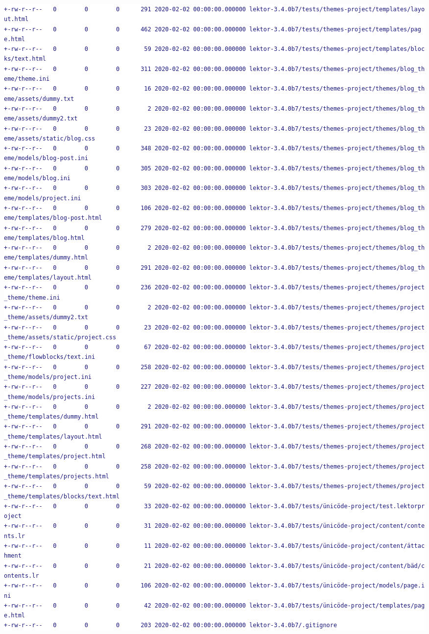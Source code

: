 ```diff
+-rw-r--r--   0        0        0      291 2020-02-02 00:00:00.000000 lektor-3.4.0b7/tests/themes-project/templates/layout.html
+-rw-r--r--   0        0        0      462 2020-02-02 00:00:00.000000 lektor-3.4.0b7/tests/themes-project/templates/page.html
+-rw-r--r--   0        0        0       59 2020-02-02 00:00:00.000000 lektor-3.4.0b7/tests/themes-project/templates/blocks/text.html
+-rw-r--r--   0        0        0      311 2020-02-02 00:00:00.000000 lektor-3.4.0b7/tests/themes-project/themes/blog_theme/theme.ini
+-rw-r--r--   0        0        0       16 2020-02-02 00:00:00.000000 lektor-3.4.0b7/tests/themes-project/themes/blog_theme/assets/dummy.txt
+-rw-r--r--   0        0        0        2 2020-02-02 00:00:00.000000 lektor-3.4.0b7/tests/themes-project/themes/blog_theme/assets/dummy2.txt
+-rw-r--r--   0        0        0       23 2020-02-02 00:00:00.000000 lektor-3.4.0b7/tests/themes-project/themes/blog_theme/assets/static/blog.css
+-rw-r--r--   0        0        0      348 2020-02-02 00:00:00.000000 lektor-3.4.0b7/tests/themes-project/themes/blog_theme/models/blog-post.ini
+-rw-r--r--   0        0        0      305 2020-02-02 00:00:00.000000 lektor-3.4.0b7/tests/themes-project/themes/blog_theme/models/blog.ini
+-rw-r--r--   0        0        0      303 2020-02-02 00:00:00.000000 lektor-3.4.0b7/tests/themes-project/themes/blog_theme/models/project.ini
+-rw-r--r--   0        0        0      106 2020-02-02 00:00:00.000000 lektor-3.4.0b7/tests/themes-project/themes/blog_theme/templates/blog-post.html
+-rw-r--r--   0        0        0      279 2020-02-02 00:00:00.000000 lektor-3.4.0b7/tests/themes-project/themes/blog_theme/templates/blog.html
+-rw-r--r--   0        0        0        2 2020-02-02 00:00:00.000000 lektor-3.4.0b7/tests/themes-project/themes/blog_theme/templates/dummy.html
+-rw-r--r--   0        0        0      291 2020-02-02 00:00:00.000000 lektor-3.4.0b7/tests/themes-project/themes/blog_theme/templates/layout.html
+-rw-r--r--   0        0        0      236 2020-02-02 00:00:00.000000 lektor-3.4.0b7/tests/themes-project/themes/project_theme/theme.ini
+-rw-r--r--   0        0        0        2 2020-02-02 00:00:00.000000 lektor-3.4.0b7/tests/themes-project/themes/project_theme/assets/dummy2.txt
+-rw-r--r--   0        0        0       23 2020-02-02 00:00:00.000000 lektor-3.4.0b7/tests/themes-project/themes/project_theme/assets/static/project.css
+-rw-r--r--   0        0        0       67 2020-02-02 00:00:00.000000 lektor-3.4.0b7/tests/themes-project/themes/project_theme/flowblocks/text.ini
+-rw-r--r--   0        0        0      258 2020-02-02 00:00:00.000000 lektor-3.4.0b7/tests/themes-project/themes/project_theme/models/project.ini
+-rw-r--r--   0        0        0      227 2020-02-02 00:00:00.000000 lektor-3.4.0b7/tests/themes-project/themes/project_theme/models/projects.ini
+-rw-r--r--   0        0        0        2 2020-02-02 00:00:00.000000 lektor-3.4.0b7/tests/themes-project/themes/project_theme/templates/dummy.html
+-rw-r--r--   0        0        0      291 2020-02-02 00:00:00.000000 lektor-3.4.0b7/tests/themes-project/themes/project_theme/templates/layout.html
+-rw-r--r--   0        0        0      268 2020-02-02 00:00:00.000000 lektor-3.4.0b7/tests/themes-project/themes/project_theme/templates/project.html
+-rw-r--r--   0        0        0      258 2020-02-02 00:00:00.000000 lektor-3.4.0b7/tests/themes-project/themes/project_theme/templates/projects.html
+-rw-r--r--   0        0        0       59 2020-02-02 00:00:00.000000 lektor-3.4.0b7/tests/themes-project/themes/project_theme/templates/blocks/text.html
+-rw-r--r--   0        0        0       33 2020-02-02 00:00:00.000000 lektor-3.4.0b7/tests/ünicöde-project/test.lektorproject
+-rw-r--r--   0        0        0       31 2020-02-02 00:00:00.000000 lektor-3.4.0b7/tests/ünicöde-project/content/contents.lr
+-rw-r--r--   0        0        0       11 2020-02-02 00:00:00.000000 lektor-3.4.0b7/tests/ünicöde-project/content/ättachment
+-rw-r--r--   0        0        0       21 2020-02-02 00:00:00.000000 lektor-3.4.0b7/tests/ünicöde-project/content/bäd/contents.lr
+-rw-r--r--   0        0        0      106 2020-02-02 00:00:00.000000 lektor-3.4.0b7/tests/ünicöde-project/models/page.ini
+-rw-r--r--   0        0        0       42 2020-02-02 00:00:00.000000 lektor-3.4.0b7/tests/ünicöde-project/templates/page.html
+-rw-r--r--   0        0        0      203 2020-02-02 00:00:00.000000 lektor-3.4.0b7/.gitignore
```